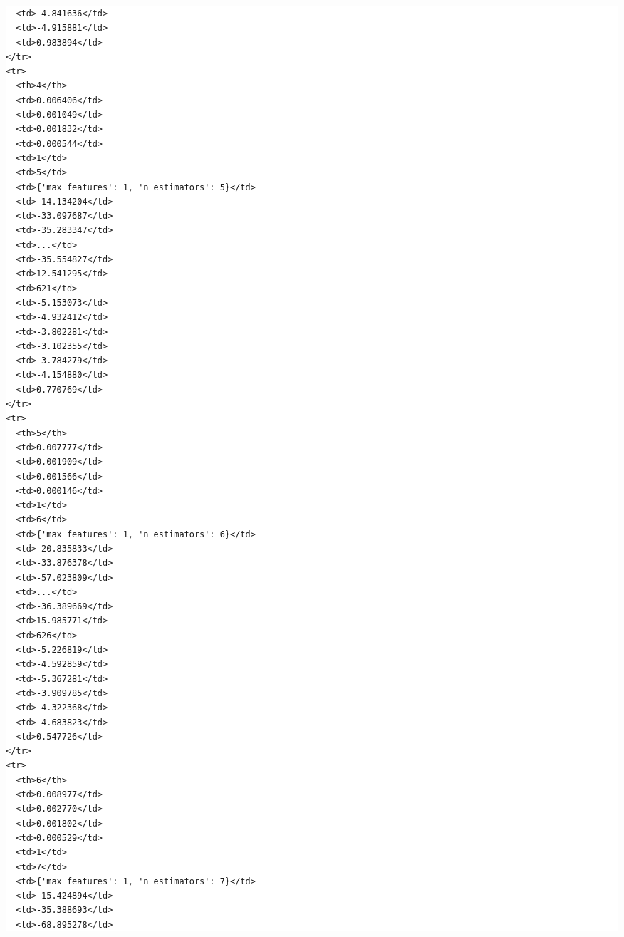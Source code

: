       <td>-4.841636</td>
      <td>-4.915881</td>
      <td>0.983894</td>
    </tr>
    <tr>
      <th>4</th>
      <td>0.006406</td>
      <td>0.001049</td>
      <td>0.001832</td>
      <td>0.000544</td>
      <td>1</td>
      <td>5</td>
      <td>{'max_features': 1, 'n_estimators': 5}</td>
      <td>-14.134204</td>
      <td>-33.097687</td>
      <td>-35.283347</td>
      <td>...</td>
      <td>-35.554827</td>
      <td>12.541295</td>
      <td>621</td>
      <td>-5.153073</td>
      <td>-4.932412</td>
      <td>-3.802281</td>
      <td>-3.102355</td>
      <td>-3.784279</td>
      <td>-4.154880</td>
      <td>0.770769</td>
    </tr>
    <tr>
      <th>5</th>
      <td>0.007777</td>
      <td>0.001909</td>
      <td>0.001566</td>
      <td>0.000146</td>
      <td>1</td>
      <td>6</td>
      <td>{'max_features': 1, 'n_estimators': 6}</td>
      <td>-20.835833</td>
      <td>-33.876378</td>
      <td>-57.023809</td>
      <td>...</td>
      <td>-36.389669</td>
      <td>15.985771</td>
      <td>626</td>
      <td>-5.226819</td>
      <td>-4.592859</td>
      <td>-5.367281</td>
      <td>-3.909785</td>
      <td>-4.322368</td>
      <td>-4.683823</td>
      <td>0.547726</td>
    </tr>
    <tr>
      <th>6</th>
      <td>0.008977</td>
      <td>0.002770</td>
      <td>0.001802</td>
      <td>0.000529</td>
      <td>1</td>
      <td>7</td>
      <td>{'max_features': 1, 'n_estimators': 7}</td>
      <td>-15.424894</td>
      <td>-35.388693</td>
      <td>-68.895278</td>